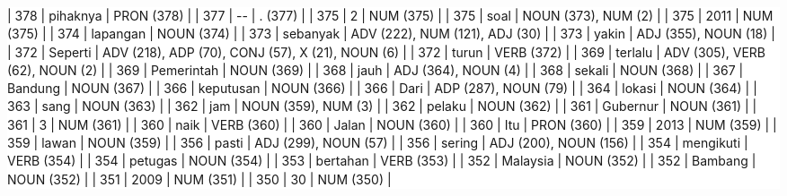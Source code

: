 |     378 | pihaknya          | PRON (378)                                       |
|     377 | --                | . (377)                                          |
|     375 | 2                 | NUM (375)                                        |
|     375 | soal              | NOUN (373), NUM (2)                              |
|     375 | 2011              | NUM (375)                                        |
|     374 | lapangan          | NOUN (374)                                       |
|     373 | sebanyak          | ADV (222), NUM (121), ADJ (30)                   |
|     373 | yakin             | ADJ (355), NOUN (18)                             |
|     372 | Seperti           | ADV (218), ADP (70), CONJ (57), X (21), NOUN (6) |
|     372 | turun             | VERB (372)                                       |
|     369 | terlalu           | ADV (305), VERB (62), NOUN (2)                   |
|     369 | Pemerintah        | NOUN (369)                                       |
|     368 | jauh              | ADJ (364), NOUN (4)                              |
|     368 | sekali            | NOUN (368)                                       |
|     367 | Bandung           | NOUN (367)                                       |
|     366 | keputusan         | NOUN (366)                                       |
|     366 | Dari              | ADP (287), NOUN (79)                             |
|     364 | lokasi            | NOUN (364)                                       |
|     363 | sang              | NOUN (363)                                       |
|     362 | jam               | NOUN (359), NUM (3)                              |
|     362 | pelaku            | NOUN (362)                                       |
|     361 | Gubernur          | NOUN (361)                                       |
|     361 | 3                 | NUM (361)                                        |
|     360 | naik              | VERB (360)                                       |
|     360 | Jalan             | NOUN (360)                                       |
|     360 | Itu               | PRON (360)                                       |
|     359 | 2013              | NUM (359)                                        |
|     359 | lawan             | NOUN (359)                                       |
|     356 | pasti             | ADJ (299), NOUN (57)                             |
|     356 | sering            | ADJ (200), NOUN (156)                            |
|     354 | mengikuti         | VERB (354)                                       |
|     354 | petugas           | NOUN (354)                                       |
|     353 | bertahan          | VERB (353)                                       |
|     352 | Malaysia          | NOUN (352)                                       |
|     352 | Bambang           | NOUN (352)                                       |
|     351 | 2009              | NUM (351)                                        |
|     350 | 30                | NUM (350)                                        |
